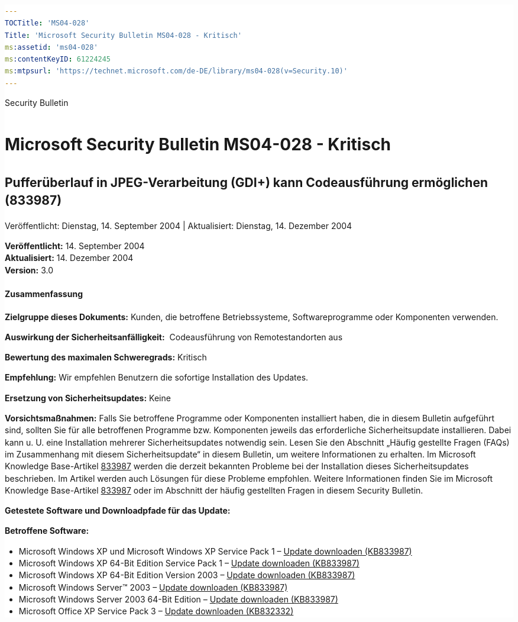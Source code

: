 ```yaml
---
TOCTitle: 'MS04-028'
Title: 'Microsoft Security Bulletin MS04-028 - Kritisch'
ms:assetid: 'ms04-028'
ms:contentKeyID: 61224245
ms:mtpsurl: 'https://technet.microsoft.com/de-DE/library/ms04-028(v=Security.10)'
---
```


Security Bulletin

Microsoft Security Bulletin MS04-028 - Kritisch
===============================================

Pufferüberlauf in JPEG-Verarbeitung (GDI+) kann Codeausführung ermöglichen (833987)
-----------------------------------------------------------------------------------

Veröffentlicht: Dienstag, 14. September 2004 | Aktualisiert: Dienstag, 14. Dezember 2004

**Veröffentlicht:** 14. September 2004  
**Aktualisiert:** 14. Dezember 2004  
**Version:** 3.0

#### Zusammenfassung

**Zielgruppe dieses Dokuments:** Kunden, die betroffene Betriebssysteme, Softwareprogramme oder Komponenten verwenden.

**Auswirkung der Sicherheitsanfälligkeit:**  Codeausführung von Remotestandorten aus

**Bewertung des maximalen Schweregrads:** Kritisch

**Empfehlung:** Wir empfehlen Benutzern die sofortige Installation des Updates.

**Ersetzung von Sicherheitsupdates:** Keine

**Vorsichtsmaßnahmen:** Falls Sie betroffene Programme oder Komponenten installiert haben, die in diesem Bulletin aufgeführt sind, sollten Sie für alle betroffenen Programme bzw. Komponenten jeweils das erforderliche Sicherheitsupdate installieren. Dabei kann u. U. eine Installation mehrerer Sicherheitsupdates notwendig sein. Lesen Sie den Abschnitt „Häufig gestellte Fragen (FAQs) im Zusammenhang mit diesem Sicherheitsupdate“ in diesem Bulletin, um weitere Informationen zu erhalten.
Im Microsoft Knowledge Base-Artikel [833987](http://support.microsoft.com/default.aspx?scid=kb;de-de;833987) werden die derzeit bekannten Probleme bei der Installation dieses Sicherheitsupdates beschrieben. Im Artikel werden auch Lösungen für diese Probleme empfohlen. Weitere Informationen finden Sie im Microsoft Knowledge Base-Artikel [833987](http://support.microsoft.com/default.aspx?scid=kb;de-de;833987) oder im Abschnitt der häufig gestellten Fragen in diesem Security Bulletin.

**Getestete Software und Downloadpfade für das Update:**

**Betroffene Software:**

-   Microsoft Windows XP und Microsoft Windows XP Service Pack 1 – [Update downloaden (KB833987)](http://www.microsoft.com/downloads/details.aspx?familyid=6f8d70c1-63bd-4213-82c1-20266fdfd735&displaylang=de)
-   Microsoft Windows XP 64-Bit Edition Service Pack 1 – [Update downloaden (KB833987)](http://www.microsoft.com/downloads/details.aspx?familyid=1631c3f7-a40e-4b26-bd92-12141e6a7f58&displaylang=en)
-   Microsoft Windows XP 64-Bit Edition Version 2003 – [Update downloaden (KB833987)](http://www.microsoft.com/downloads/details.aspx?familyid=98bff681-9703-4d23-8df8-b7239d6c531c&displaylang=de)
-   Microsoft Windows Server™ 2003 – [Update downloaden (KB833987)](http://www.microsoft.com/downloads/details.aspx?familyid=b2fbd93c-3dc3-4a9e-bdd6-9f39726ee3e2&displaylang=de)
-   Microsoft Windows Server 2003 64-Bit Edition – [Update downloaden (KB833987)](http://www.microsoft.com/downloads/details.aspx?familyid=98bff681-9703-4d23-8df8-b7239d6c531c&displaylang=de)
-   Microsoft Office XP Service Pack 3 – [Update downloaden (KB832332)](http://www.microsoft.com/downloads/details.aspx?familyid=7d128614-6d34-49df-8d63-6c17e9a2d312&displaylang=de)
